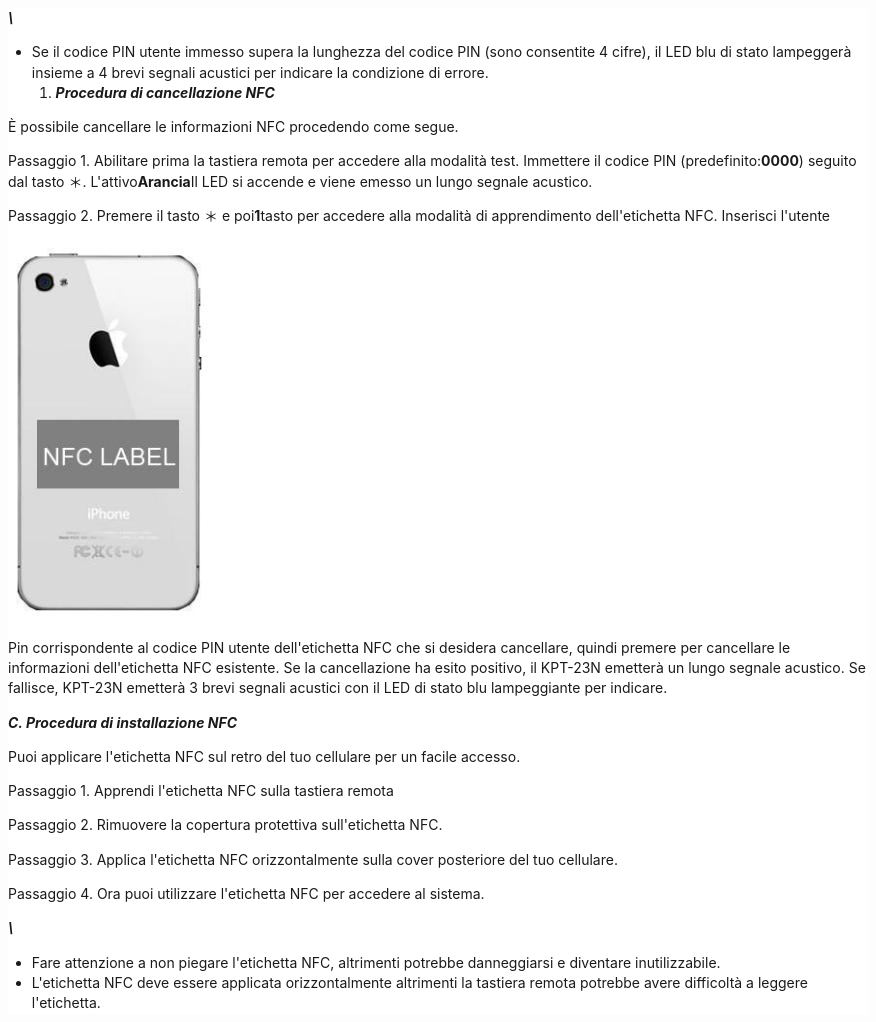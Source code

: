 _**\\<NOTE>**_

-   Se il codice PIN utente immesso supera la lunghezza del codice PIN (sono consentite 4 cifre), il LED blu di stato lampeggerà insieme a 4 brevi segnali acustici per indicare la condizione di errore.
    1.  _**Procedura di cancellazione NFC**_

È possibile cancellare le informazioni NFC procedendo come segue.

Passaggio 1. Abilitare prima la tastiera remota per accedere alla modalità test. Immettere il codice PIN (predefinito:**0000**) seguito dal tasto ＊. L'attivo**Arancia**Il LED si accende e viene emesso un lungo segnale acustico.

Passaggio 2. Premere il tasto ＊ e poi**1**tasto per accedere alla modalità di apprendimento dell'etichetta NFC. Inserisci l'utente

![](<.gitbook/assets/11 (20).jpeg>)

Pin corrispondente al codice PIN utente dell'etichetta NFC che si desidera cancellare, quindi premere per cancellare le informazioni dell'etichetta NFC esistente. Se la cancellazione ha esito positivo, il KPT-23N emetterà un lungo segnale acustico. Se fallisce, KPT-23N emetterà 3 brevi segnali acustici con il LED di stato blu lampeggiante per indicare.

_**C. Procedura di installazione NFC**_

Puoi applicare l'etichetta NFC sul retro del tuo cellulare per un facile accesso.

Passaggio 1. Apprendi l'etichetta NFC sulla tastiera remota

Passaggio 2. Rimuovere la copertura protettiva sull'etichetta NFC.

Passaggio 3. Applica l'etichetta NFC orizzontalmente sulla cover posteriore del tuo cellulare.

Passaggio 4. Ora puoi utilizzare l'etichetta NFC per accedere al sistema.

_**\\<NOTE>**_

-   Fare attenzione a non piegare l'etichetta NFC, altrimenti potrebbe danneggiarsi e diventare inutilizzabile.
-   L'etichetta NFC deve essere applicata orizzontalmente altrimenti la tastiera remota potrebbe avere difficoltà a leggere l'etichetta.
